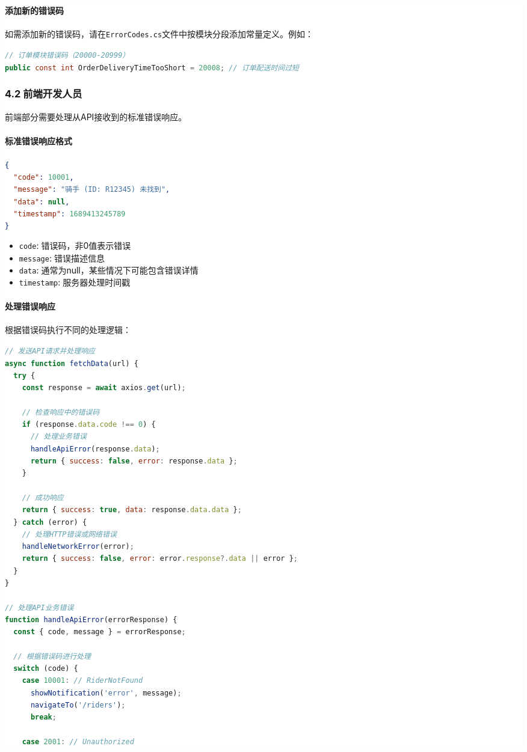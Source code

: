 #### 添加新的错误码

如需添加新的错误码，请在`ErrorCodes.cs`文件中按模块分段添加常量定义。例如：

```csharp
// 订单模块错误码（20000-20999）
public const int OrderDeliveryTimeTooShort = 20008; // 订单配送时间过短
```

### 4.2 前端开发人员

前端部分需要处理从API接收到的标准错误响应。

#### 标准错误响应格式

```json
{
  "code": 10001,
  "message": "骑手 (ID: R12345) 未找到",
  "data": null,
  "timestamp": 1689413245789
}
```

- `code`: 错误码，非0值表示错误
- `message`: 错误描述信息
- `data`: 通常为null，某些情况下可能包含错误详情
- `timestamp`: 服务器处理时间戳

#### 处理错误响应

根据错误码执行不同的处理逻辑：

```javascript
// 发送API请求并处理响应
async function fetchData(url) {
  try {
    const response = await axios.get(url);
    
    // 检查响应中的错误码
    if (response.data.code !== 0) {
      // 处理业务错误
      handleApiError(response.data);
      return { success: false, error: response.data };
    }
    
    // 成功响应
    return { success: true, data: response.data.data };
  } catch (error) {
    // 处理HTTP错误或网络错误
    handleNetworkError(error);
    return { success: false, error: error.response?.data || error };
  }
}

// 处理API业务错误
function handleApiError(errorResponse) {
  const { code, message } = errorResponse;
  
  // 根据错误码进行处理
  switch (code) {
    case 10001: // RiderNotFound
      showNotification('error', message);
      navigateTo('/riders');
      break;
      
    case 2001: // Unauthorized
```